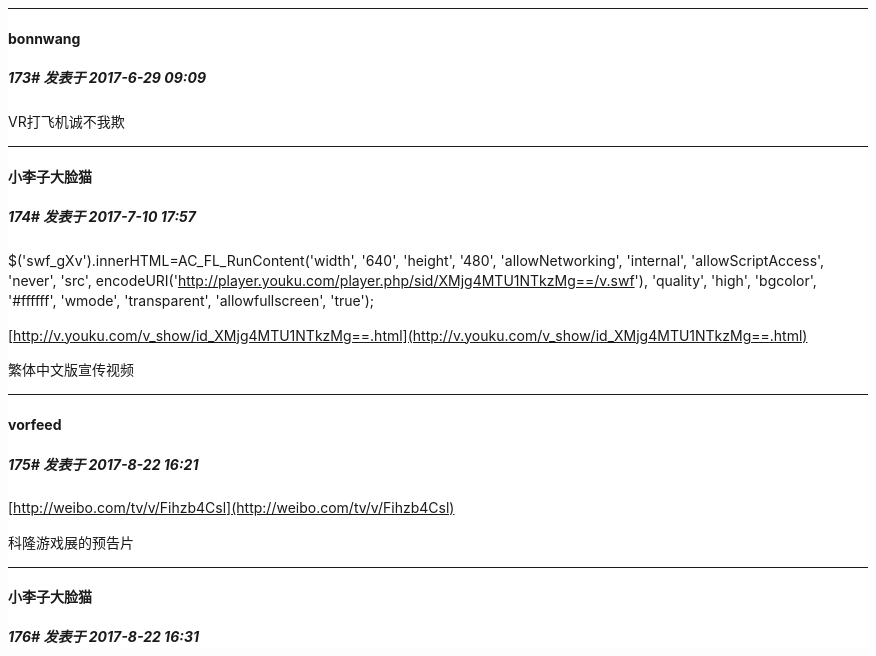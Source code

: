 



*****

####  bonnwang  
##### 173#       发表于 2017-6-29 09:09




VR打飞机诚不我欺







*****

####  小李子大脸猫  
##### 174#       发表于 2017-7-10 17:57



$('swf_gXv').innerHTML=AC_FL_RunContent('width', '640', 'height', '480', 'allowNetworking', 'internal', 'allowScriptAccess', 'never', 'src', encodeURI('http://player.youku.com/player.php/sid/XMjg4MTU1NTkzMg==/v.swf'), 'quality', 'high', 'bgcolor', '#ffffff', 'wmode', 'transparent', 'allowfullscreen', 'true');

[http://v.youku.com/v_show/id_XMjg4MTU1NTkzMg==.html](http://v.youku.com/v_show/id_XMjg4MTU1NTkzMg==.html)


繁体中文版宣传视频







*****

####  vorfeed  
##### 175#       发表于 2017-8-22 16:21



[http://weibo.com/tv/v/Fihzb4Csl](http://weibo.com/tv/v/Fihzb4Csl)

科隆游戏展的预告片







*****

####  小李子大脸猫  
##### 176#       发表于 2017-8-22 16:31


